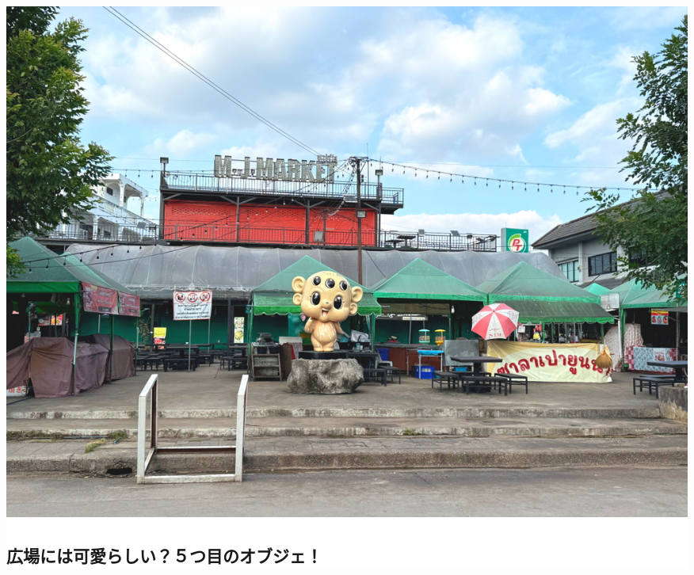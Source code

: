 <a href="20241130_102.JPG" target="_blank"><img src="20241130_102.JPG" alt="サンプル画像" width="900" /></a>
<h2><span class="yellow">広場には可愛らしい？５つ目のオブジェ！</span></h2>